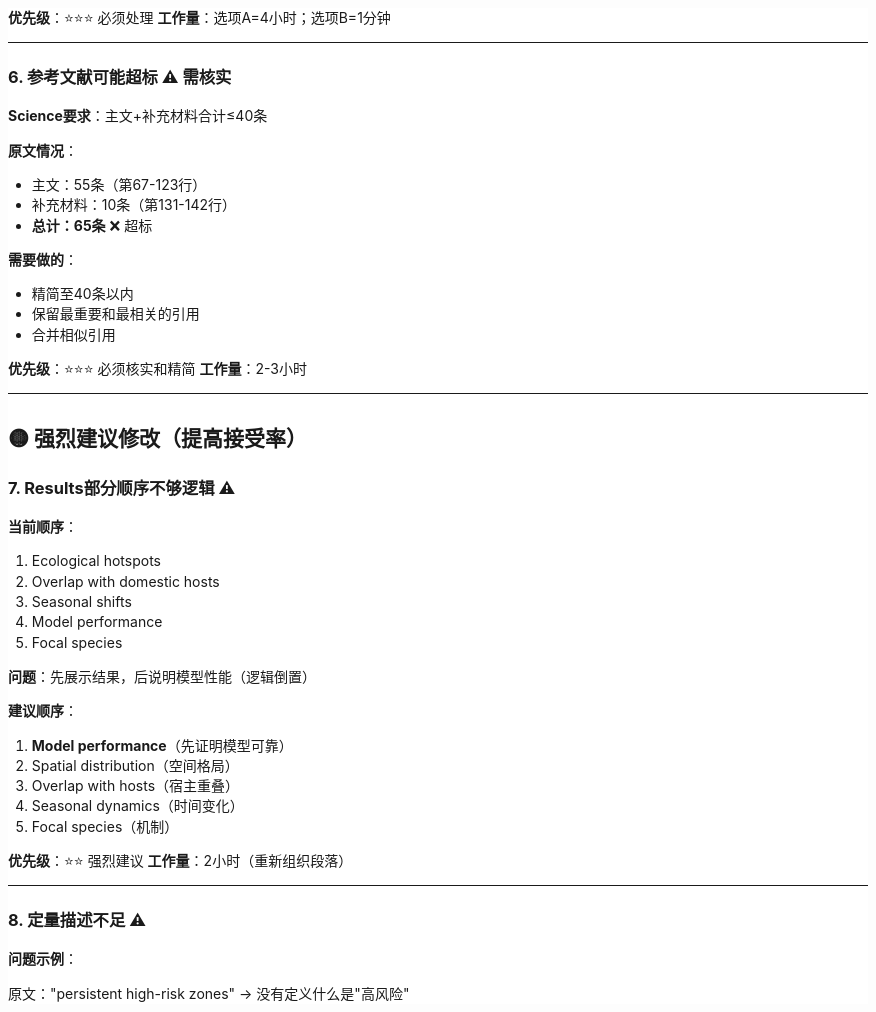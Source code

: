 **优先级**：⭐⭐⭐ 必须处理
**工作量**：选项A=4小时；选项B=1分钟

---

### 6. **参考文献可能超标** ⚠️ 需核实

**Science要求**：主文+补充材料合计≤40条

**原文情况**：
- 主文：55条（第67-123行）
- 补充材料：10条（第131-142行）
- **总计：65条** ❌ 超标

**需要做的**：
- 精简至40条以内
- 保留最重要和最相关的引用
- 合并相似引用

**优先级**：⭐⭐⭐ 必须核实和精简
**工作量**：2-3小时

---

## 🟡 强烈建议修改（提高接受率）

### 7. **Results部分顺序不够逻辑** ⚠️

**当前顺序**：
1. Ecological hotspots
2. Overlap with domestic hosts  
3. Seasonal shifts
4. Model performance
5. Focal species

**问题**：先展示结果，后说明模型性能（逻辑倒置）

**建议顺序**：
1. **Model performance**（先证明模型可靠）
2. Spatial distribution（空间格局）
3. Overlap with hosts（宿主重叠）
4. Seasonal dynamics（时间变化）
5. Focal species（机制）

**优先级**：⭐⭐ 强烈建议
**工作量**：2小时（重新组织段落）

---

### 8. **定量描述不足** ⚠️

**问题示例**：

原文："persistent high-risk zones"
→ 没有定义什么是"高风险"
